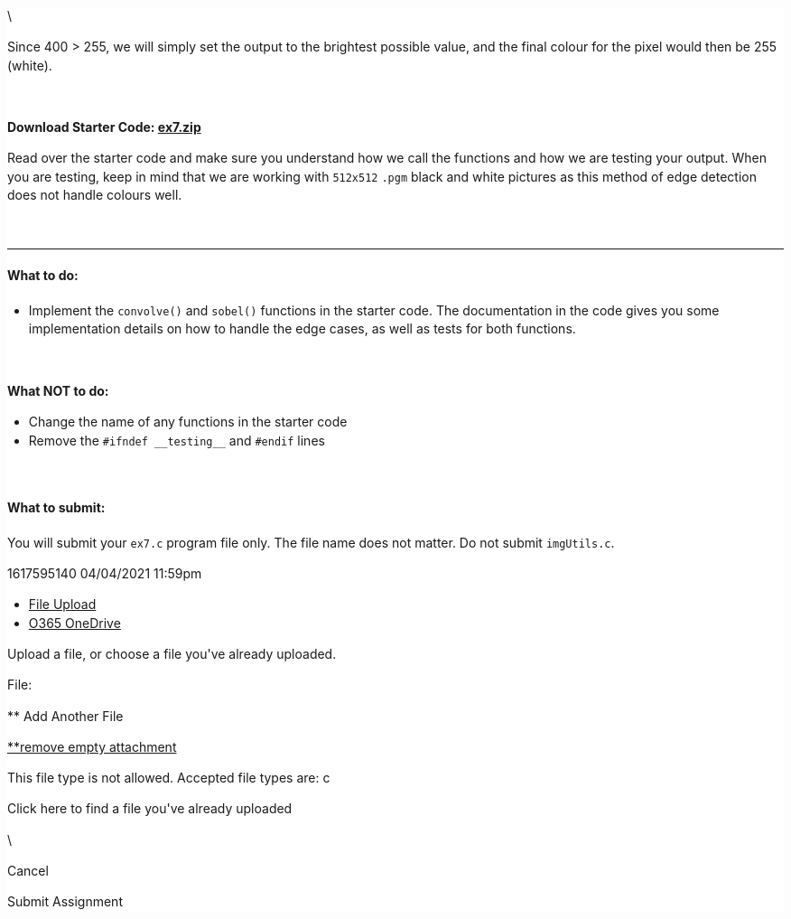 \

Since 400 \> 255, we will simply set the output to the brightest
possible value, and the final colour for the pixel would then be 255
(white).

 

****Download Starter Code:
[ex7.zip](/courses/192878/files/13586720?wrap=1 "ex7.zip")****

Read over the starter code and make sure you understand how we call the
functions and how we are testing your output. When you are testing, keep
in mind that we are working with `512x512` `.pgm` black and white
pictures as this method of edge detection does not handle colours well.

 

****

#### **What to do:**

-   Implement the `convolve()` and `sobel()` functions in the starter
    code. The documentation in the code gives you some implementation
    details on how to handle the edge cases, as well as tests for both
    functions.

 

**What NOT to do:**

-   Change the name of any functions in the starter code
-   Remove the `#ifndef __testing__` and `#endif` lines

 

#### **What to submit:**

You will submit your `ex7.c` program file only. The file name does not
matter. Do not submit `imgUtils.c`.

1617595140 04/04/2021 11:59pm

-   [File Upload](#submit_online_upload_form)
-   [O365 OneDrive](#submit_from_external_tool_form_5716)

Upload a file, or choose a file you've already uploaded.

File:

** Add Another File

[**remove empty attachment](#)

This file type is not allowed. Accepted file types are: c

Click here to find a file you've already uploaded

\

Cancel

Submit Assignment
